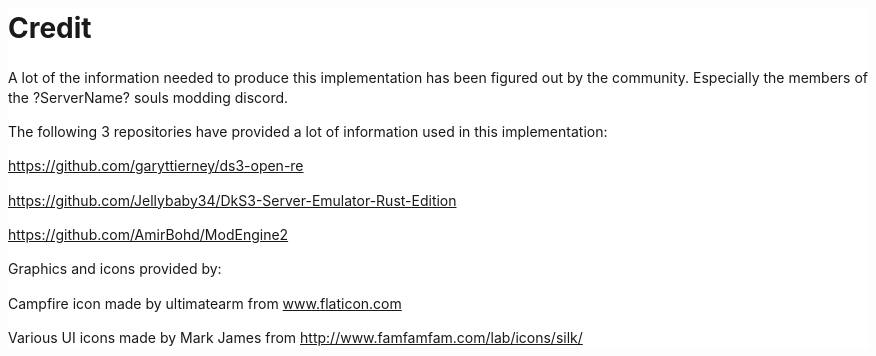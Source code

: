 # Credit
A lot of the information needed to produce this implementation has been figured out by the community. 
Especially the members of the ?ServerName? souls modding discord.

The following 3 repositories have provided a lot of information used in this implementation:

https://github.com/garyttierney/ds3-open-re

https://github.com/Jellybaby34/DkS3-Server-Emulator-Rust-Edition

https://github.com/AmirBohd/ModEngine2

Graphics and icons provided by:

Campfire icon made by ultimatearm from www.flaticon.com

Various UI icons made by Mark James from http://www.famfamfam.com/lab/icons/silk/
